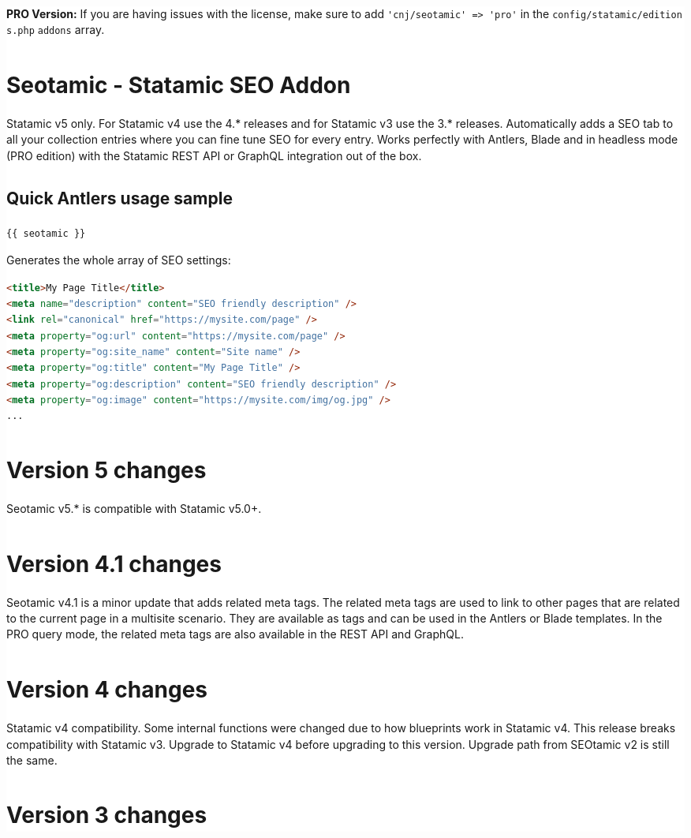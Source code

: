 **PRO Version:** If you are having issues with the license, make sure to add `'cnj/seotamic' => 'pro'` in the `config/statamic/editions.php` `addons` array.

# Seotamic - Statamic SEO Addon

Statamic v5 only. For Statamic v4 use the 4.\* releases and for Statamic v3 use the 3.\* releases. Automatically adds a SEO tab to all your collection entries where you can fine tune SEO for every entry. Works perfectly with Antlers, Blade and in headless mode (PRO edition) with the Statamic REST API or GraphQL integration out of the box.

## Quick Antlers usage sample

```php
{{ seotamic }}
```

Generates the whole array of SEO settings:

```html
<title>My Page Title</title>
<meta name="description" content="SEO friendly description" />
<link rel="canonical" href="https://mysite.com/page" />
<meta property="og:url" content="https://mysite.com/page" />
<meta property="og:site_name" content="Site name" />
<meta property="og:title" content="My Page Title" />
<meta property="og:description" content="SEO friendly description" />
<meta property="og:image" content="https://mysite.com/img/og.jpg" />
...
```

# Version 5 changes

Seotamic v5.\* is compatible with Statamic v5.0+.

# Version 4.1 changes

Seotamic v4.1 is a minor update that adds related meta tags. The related meta tags are used to link to other pages that are related to the current page in a multisite scenario. They are available as tags and can be used in the Antlers or Blade templates. In the PRO query mode, the related meta tags are also available in the REST API and GraphQL.

# Version 4 changes

Statamic v4 compatibility. Some internal functions were changed due to how blueprints work in Statamic v4. This release breaks compatibility with Statamic v3. Upgrade to Statamic v4 before upgrading to this version. Upgrade path from SEOtamic v2 is still the same.

# Version 3 changes
